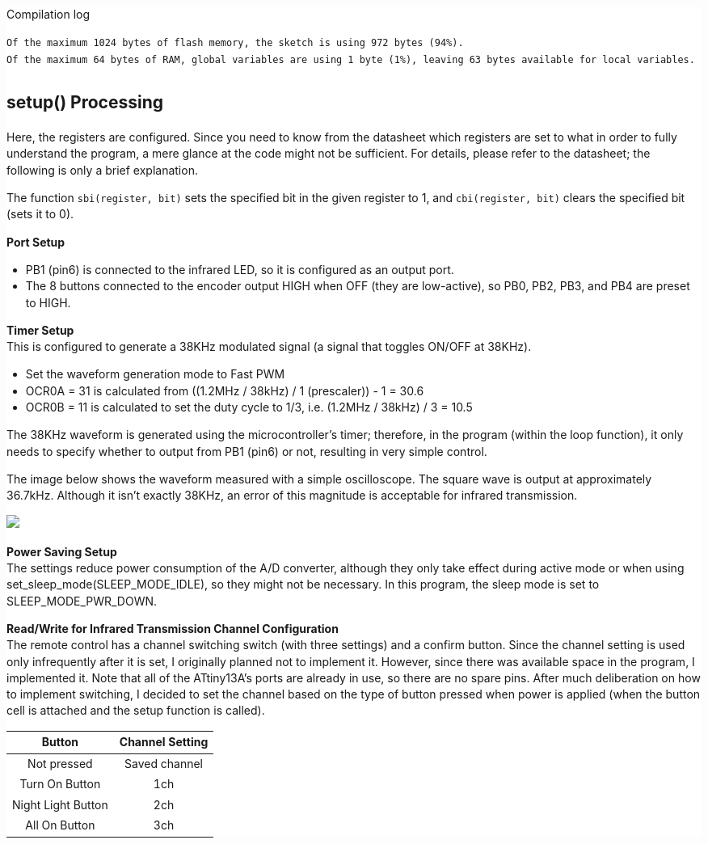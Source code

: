 Compilation log
```
Of the maximum 1024 bytes of flash memory, the sketch is using 972 bytes (94%).
Of the maximum 64 bytes of RAM, global variables are using 1 byte (1%), leaving 63 bytes available for local variables.
```

## setup() Processing

Here, the registers are configured. Since you need to know from the datasheet which registers are set to what in order to fully understand the program, a mere glance at the code might not be sufficient. For details, please refer to the datasheet; the following is only a brief explanation.

The function `sbi(register, bit)` sets the specified bit in the given register to 1, and `cbi(register, bit)` clears the specified bit (sets it to 0).

__Port Setup__  
- PB1 (pin6) is connected to the infrared LED, so it is configured as an output port.  
- The 8 buttons connected to the encoder output HIGH when OFF (they are low-active), so PB0, PB2, PB3, and PB4 are preset to HIGH.

__Timer Setup__  
This is configured to generate a 38KHz modulated signal (a signal that toggles ON/OFF at 38KHz).

- Set the waveform generation mode to Fast PWM
- OCR0A = 31 is calculated from ((1.2MHz / 38kHz) / 1 (prescaler)) - 1 = 30.6  
- OCR0B = 11 is calculated to set the duty cycle to 1/3, i.e. (1.2MHz / 38kHz) / 3 = 10.5

The 38KHz waveform is generated using the microcontroller’s timer; therefore, in the program (within the loop function), it only needs to specify whether to output from PB1 (pin6) or not, resulting in very simple control.

The image below shows the waveform measured with a simple oscilloscope. The square wave is output at approximately 36.7kHz. Although it isn’t exactly 38KHz, an error of this magnitude is acceptable for infrared transmission.

![](/img/blogs/2025/0328_ir-remote-control-with-attiny13a/38khz.png)

__Power Saving Setup__  
The settings reduce power consumption of the A/D converter, although they only take effect during active mode or when using set_sleep_mode(SLEEP_MODE_IDLE), so they might not be necessary. In this program, the sleep mode is set to SLEEP_MODE_PWR_DOWN.

__Read/Write for Infrared Transmission Channel Configuration__  
The remote control has a channel switching switch (with three settings) and a confirm button. Since the channel setting is used only infrequently after it is set, I originally planned not to implement it. However, since there was available space in the program, I implemented it. Note that all of the ATtiny13A’s ports are already in use, so there are no spare pins. After much deliberation on how to implement switching, I decided to set the channel based on the type of button pressed when power is applied (when the button cell is attached and the setup function is called).

|     Button       |    Channel Setting     |
|:----------------:|:----------------------:|
| Not pressed      | Saved channel          |
| Turn On Button   | 1ch                    |
| Night Light Button | 2ch                  |
| All On Button    | 3ch                    |
